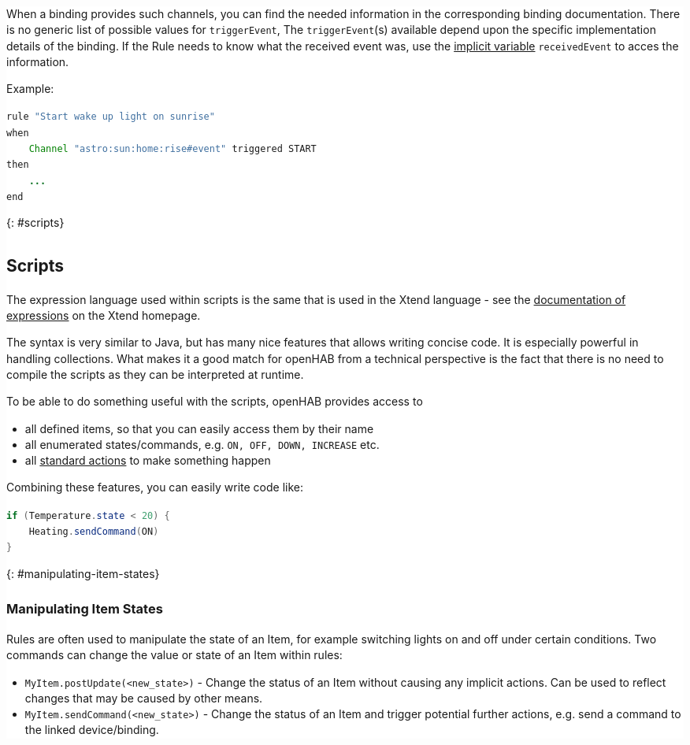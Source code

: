 When a binding provides such channels, you can find the needed information in the corresponding binding documentation.
There is no generic list of possible values for `triggerEvent`,
The `triggerEvent`(s) available depend upon the specific implementation details of the binding.
If the Rule needs to know what the received event was, use the [implicit variable]({{base}}/configuration/rules-dsl.html#implicit-variables-inside-the-execution-block) `receivedEvent` to acces the information.

Example:

```java
rule "Start wake up light on sunrise"
when
    Channel "astro:sun:home:rise#event" triggered START
then
    ...
end
```

{: #scripts}
## Scripts

The expression language used within scripts is the same that is used in the Xtend language - see the [documentation of expressions](http://www.eclipse.org/xtend/documentation/203_xtend_expressions.html) on the Xtend homepage.

The syntax is very similar to Java, but has many nice features that allows writing concise code.
It is especially powerful in handling collections.
What makes it a good match for openHAB from a technical perspective is the fact that there is no need to compile the scripts as they can be interpreted at runtime.

To be able to do something useful with the scripts, openHAB provides access to

- all defined items, so that you can easily access them by their name
- all enumerated states/commands, e.g. `ON, OFF, DOWN, INCREASE` etc.
- all [standard actions](https://github.com/openhab/openhab/wiki/Actions) to make something happen

Combining these features, you can easily write code like:

```java
if (Temperature.state < 20) {
    Heating.sendCommand(ON)
}
```

{: #manipulating-item-states}
### Manipulating Item States

Rules are often used to manipulate the state of an Item, for example switching lights on and off under certain conditions.
Two commands can change the value or state of an Item within rules:

- `MyItem.postUpdate(<new_state>)` - Change the status of an Item without causing any implicit actions. Can be used to reflect changes that may be caused by other means.
- `MyItem.sendCommand(<new_state>)` - Change the status of an Item and trigger potential further actions, e.g. send a command to the linked device/binding.
